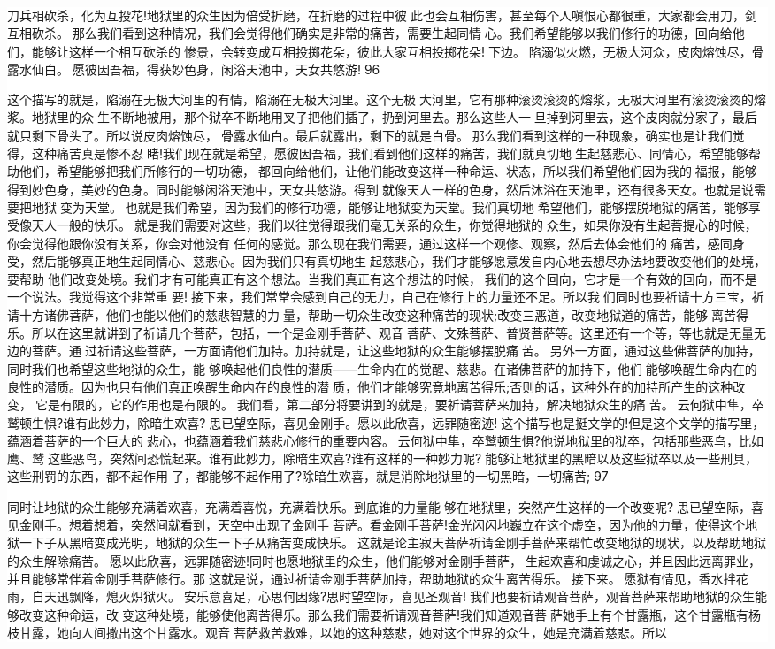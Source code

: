 刀兵相砍杀，化为互投花!地狱里的众生因为倍受折磨，在折磨的过程中彼 此也会互相伤害，甚至每个人嗔恨心都很重，大家都会用刀，剑互相砍杀。
  那么我们看到这种情况，我们会觉得他们确实是非常的痛苦，需要生起同情
心。我们希望能够以我们修行的功德，回向给他们，能够让这样一个相互砍杀的
惨景，会转变成互相投掷花朵，彼此大家互相投掷花朵!
下边。
  陷溺似火燃，无极大河众，皮肉熔蚀尽，骨露水仙白。
  愿彼因吾福，得获妙色身，闲浴天池中，天女共悠游!
96

  这个描写的就是，陷溺在无极大河里的有情，陷溺在无极大河里。这个无极
大河里，它有那种滚烫滚烫的熔浆，无极大河里有滚烫滚烫的熔浆。地狱里的众
生不断地被用，那个狱卒不断地用叉子把他们插了，扔到河里去。那么这些人一
旦掉到河里去，这个皮肉就分家了，最后就只剩下骨头了。所以说皮肉熔蚀尽，
骨露水仙白。最后就露出，剩下的就是白骨。
  那么我们看到这样的一种现象，确实也是让我们觉得，这种痛苦真是惨不忍
睹!我们现在就是希望，愿彼因吾福，我们看到他们这样的痛苦，我们就真切地
生起慈悲心、同情心，希望能够帮助他们，希望能够把我们所修行的一切功德，
都回向给他们，让他们能改变这样一种命运、状态，所以我们希望他们因为我的
福报，能够得到妙色身，美妙的色身。同时能够闲浴天池中，天女共悠游。得到
就像天人一样的色身，然后沐浴在天池里，还有很多天女。也就是说需要把地狱
变为天堂。
也就是我们希望，因为我们的修行功德，能够让地狱变为天堂。我们真切地 希望他们，能够摆脱地狱的痛苦，能够享受像天人一般的快乐。
  就是我们需要对这些，我们以往觉得跟我们毫无关系的众生，你觉得地狱的
众生，如果你没有生起菩提心的时候，你会觉得他跟你没有关系，你会对他没有
任何的感觉。那么现在我们需要，通过这样一个观修、观察，然后去体会他们的
痛苦，感同身受，然后能够真正地生起同情心、慈悲心。因为我们只有真切地生
起慈悲心，我们才能够愿意发自内心地去想尽办法地要改变他们的处境，要帮助
他们改变处境。我们才有可能真正有这个想法。当我们真正有这个想法的时候，
我们的这个回向，它才是一个有效的回向，而不是一个说法。我觉得这个非常重
要!
  接下来，我们常常会感到自己的无力，自己在修行上的力量还不足。所以我
们同时也要祈请十方三宝，祈请十方诸佛菩萨，他们也能以他们的慈悲智慧的力
量，帮助一切众生改变这种痛苦的现状;改变三恶道，改变地狱道的痛苦，能够
离苦得乐。所以在这里就讲到了祈请几个菩萨，包括，一个是金刚手菩萨、观音
菩萨、文殊菩萨、普贤菩萨等。这里还有一个等，等也就是无量无边的菩萨。通
过祈请这些菩萨，一方面请他们加持。加持就是，让这些地狱的众生能够摆脱痛
苦。
另外一方面，通过这些佛菩萨的加持，同时我们也希望这些地狱的众生，能 够唤起他们良性的潜质——生命内在的觉醒、慈悲。在诸佛菩萨的加持下，他们 能够唤醒生命内在的良性的潜质。因为也只有他们真正唤醒生命内在的良性的潜 质，他们才能够究竟地离苦得乐;否则的话，这种外在的加持所产生的这种改变， 它是有限的，它的作用也是有限的。
  我们看，第二部分将要讲到的就是，要祈请菩萨来加持，解决地狱众生的痛
苦。
  云何狱中隼，卒鹫顿生惧?谁有此妙力，除暗生欢喜?
  思已望空际，喜见金刚手。愿以此欣喜，远罪随密迹!
  这个描写也是挺文学的!但是这个文学的描写里，蕴涵着菩萨的一个巨大的
悲心，也蕴涵着我们慈悲心修行的重要内容。
  云何狱中隼，卒鹫顿生惧?他说地狱里的狱卒，包括那些恶鸟，比如鹰、鹫
这些恶鸟，突然间恐慌起来。谁有此妙力，除暗生欢喜?谁有这样的一种妙力呢? 能够让地狱里的黑暗以及这些狱卒以及一些刑具，这些刑罚的东西，都不起作用 了，都能够不起作用了?除暗生欢喜，就是消除地狱里的一切黑暗，一切痛苦;
97

同时让地狱的众生能够充满着欢喜，充满着喜悦，充满着快乐。到底谁的力量能
够在地狱里，突然产生这样的一个改变呢?
思已望空际，喜见金刚手。想着想着，突然间就看到，天空中出现了金刚手 菩萨。看金刚手菩萨!金光闪闪地巍立在这个虚空，因为他的力量，使得这个地 狱一下子从黑暗变成光明，地狱的众生一下子从痛苦变成快乐。
  这就是论主寂天菩萨祈请金刚手菩萨来帮忙改变地狱的现状，以及帮助地狱
的众生解除痛苦。
愿以此欣喜，远罪随密迹!同时也愿地狱里的众生，他们能够对金刚手菩萨， 生起欢喜和虔诚之心，并且因此远离罪业，并且能够常伴着金刚手菩萨修行。那 这就是说，通过祈请金刚手菩萨加持，帮助地狱的众生离苦得乐。
接下来。
  愿狱有情见，香水拌花雨，自天迅飘降，熄灭炽狱火。
  安乐意喜足，心思何因缘?思时望空际，喜见圣观音!
  我们也要祈请观音菩萨，观音菩萨来帮助地狱的众生能够改变这种命运，改
变这种处境，能够使他离苦得乐。那么我们需要祈请观音菩萨!我们知道观音菩
萨她手上有个甘露瓶，这个甘露瓶有杨枝甘露，她向人间撒出这个甘露水。观音
菩萨救苦救难，以她的这种慈悲，她对这个世界的众生，她是充满着慈悲。所以